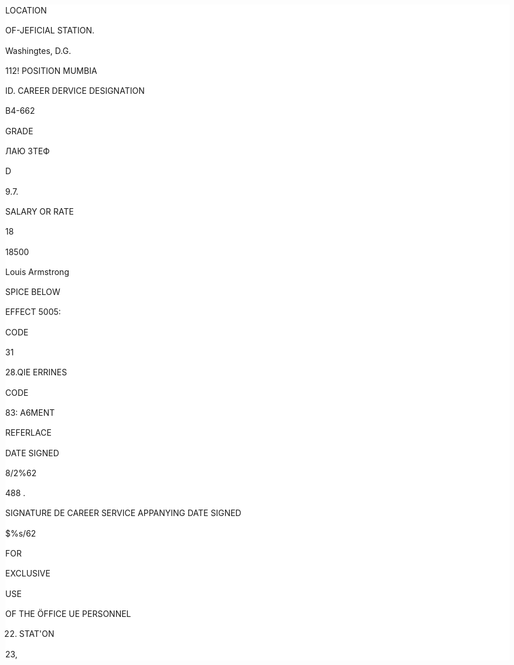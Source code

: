 LOCATION

OF-JEFICIAL STATION.

Washingtes, D.G.

112! POSITION MUMBIA

ID. CAREER DERVICE DESIGNATION

B4-662

GRADE

ЛАЮ ЗТЕФ

D

9.7.

SALARY OR RATE

18

18500

Louis Armstrong

SPICE BELOW

EFFECT 5005:

CODE

31

28.QIE ERRINES

CODE

83: A6MENT

REFERLACE

DATE SIGNED

8/2%62

488 .

SIGNATURE DE CAREER SERVICE APPANYING DATE SIGNED

$%s/62

FOR

EXCLUSIVE

USE

OF THE ÖFFICE UE PERSONNEL

22. STAT'ON

23,
